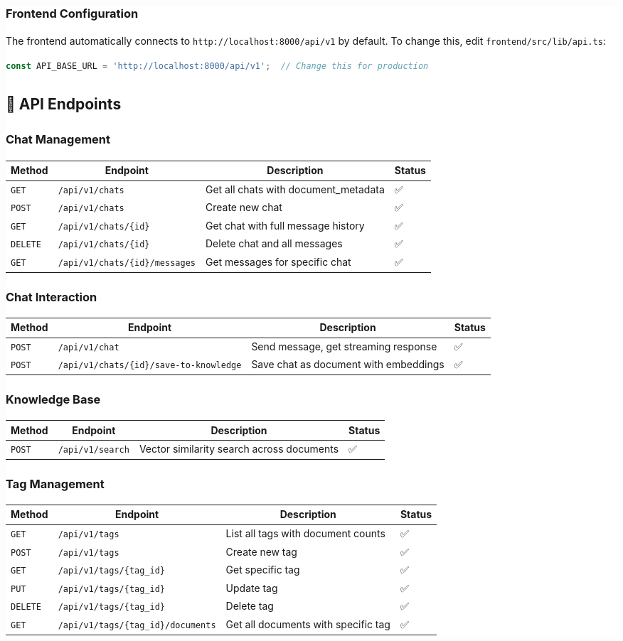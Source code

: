 ### Frontend Configuration

The frontend automatically connects to `http://localhost:8000/api/v1` by default. To change this, edit `frontend/src/lib/api.ts`:

```typescript
const API_BASE_URL = 'http://localhost:8000/api/v1';  // Change this for production
```

## 🔌 API Endpoints

### Chat Management

| Method | Endpoint | Description | Status |
|--------|----------|-------------|---------|
| `GET` | `/api/v1/chats` | Get all chats with document_metadata | ✅ |
| `POST` | `/api/v1/chats` | Create new chat | ✅ |
| `GET` | `/api/v1/chats/{id}` | Get chat with full message history | ✅ |
| `DELETE` | `/api/v1/chats/{id}` | Delete chat and all messages | ✅ |
| `GET` | `/api/v1/chats/{id}/messages` | Get messages for specific chat | ✅ |

### Chat Interaction

| Method | Endpoint | Description | Status |
|--------|----------|-------------|---------|
| `POST` | `/api/v1/chat` | Send message, get streaming response | ✅ |
| `POST` | `/api/v1/chats/{id}/save-to-knowledge` | Save chat as document with embeddings | ✅ |

### Knowledge Base

| Method | Endpoint | Description | Status |
|--------|----------|-------------|---------|
| `POST` | `/api/v1/search` | Vector similarity search across documents | ✅ |

### Tag Management

| Method | Endpoint | Description | Status |
|--------|----------|-------------|---------|
| `GET` | `/api/v1/tags` | List all tags with document counts | ✅ |
| `POST` | `/api/v1/tags` | Create new tag | ✅ |
| `GET` | `/api/v1/tags/{tag_id}` | Get specific tag | ✅ |
| `PUT` | `/api/v1/tags/{tag_id}` | Update tag | ✅ |
| `DELETE` | `/api/v1/tags/{tag_id}` | Delete tag | ✅ |
| `GET` | `/api/v1/tags/{tag_id}/documents` | Get all documents with specific tag | ✅ |
